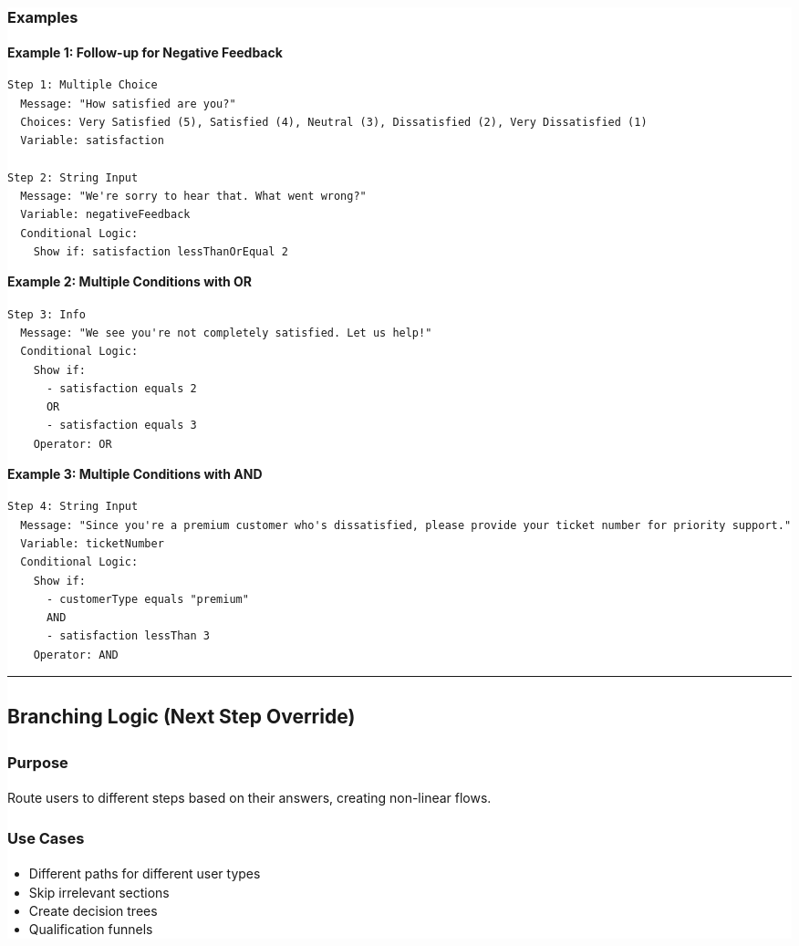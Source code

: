 ### Examples

**Example 1: Follow-up for Negative Feedback**
```
Step 1: Multiple Choice
  Message: "How satisfied are you?"
  Choices: Very Satisfied (5), Satisfied (4), Neutral (3), Dissatisfied (2), Very Dissatisfied (1)
  Variable: satisfaction

Step 2: String Input
  Message: "We're sorry to hear that. What went wrong?"
  Variable: negativeFeedback
  Conditional Logic:
    Show if: satisfaction lessThanOrEqual 2
```

**Example 2: Multiple Conditions with OR**
```
Step 3: Info
  Message: "We see you're not completely satisfied. Let us help!"
  Conditional Logic:
    Show if:
      - satisfaction equals 2
      OR
      - satisfaction equals 3
    Operator: OR
```

**Example 3: Multiple Conditions with AND**
```
Step 4: String Input
  Message: "Since you're a premium customer who's dissatisfied, please provide your ticket number for priority support."
  Variable: ticketNumber
  Conditional Logic:
    Show if:
      - customerType equals "premium"
      AND
      - satisfaction lessThan 3
    Operator: AND
```

---

## Branching Logic (Next Step Override)

### Purpose
Route users to different steps based on their answers, creating non-linear flows.

### Use Cases
- Different paths for different user types
- Skip irrelevant sections
- Create decision trees
- Qualification funnels
